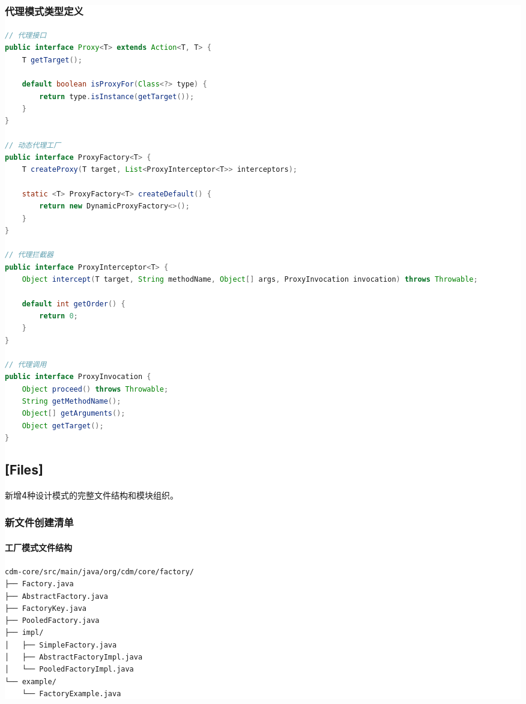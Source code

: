 ### 代理模式类型定义
```java
// 代理接口
public interface Proxy<T> extends Action<T, T> {
    T getTarget();
    
    default boolean isProxyFor(Class<?> type) {
        return type.isInstance(getTarget());
    }
}

// 动态代理工厂
public interface ProxyFactory<T> {
    T createProxy(T target, List<ProxyInterceptor<T>> interceptors);
    
    static <T> ProxyFactory<T> createDefault() {
        return new DynamicProxyFactory<>();
    }
}

// 代理拦截器
public interface ProxyInterceptor<T> {
    Object intercept(T target, String methodName, Object[] args, ProxyInvocation invocation) throws Throwable;
    
    default int getOrder() {
        return 0;
    }
}

// 代理调用
public interface ProxyInvocation {
    Object proceed() throws Throwable;
    String getMethodName();
    Object[] getArguments();
    Object getTarget();
}
```

## [Files]
新增4种设计模式的完整文件结构和模块组织。

### 新文件创建清单

#### 工厂模式文件结构
```
cdm-core/src/main/java/org/cdm/core/factory/
├── Factory.java
├── AbstractFactory.java
├── FactoryKey.java
├── PooledFactory.java
├── impl/
│   ├── SimpleFactory.java
│   ├── AbstractFactoryImpl.java
│   └── PooledFactoryImpl.java
└── example/
    └── FactoryExample.java
```

